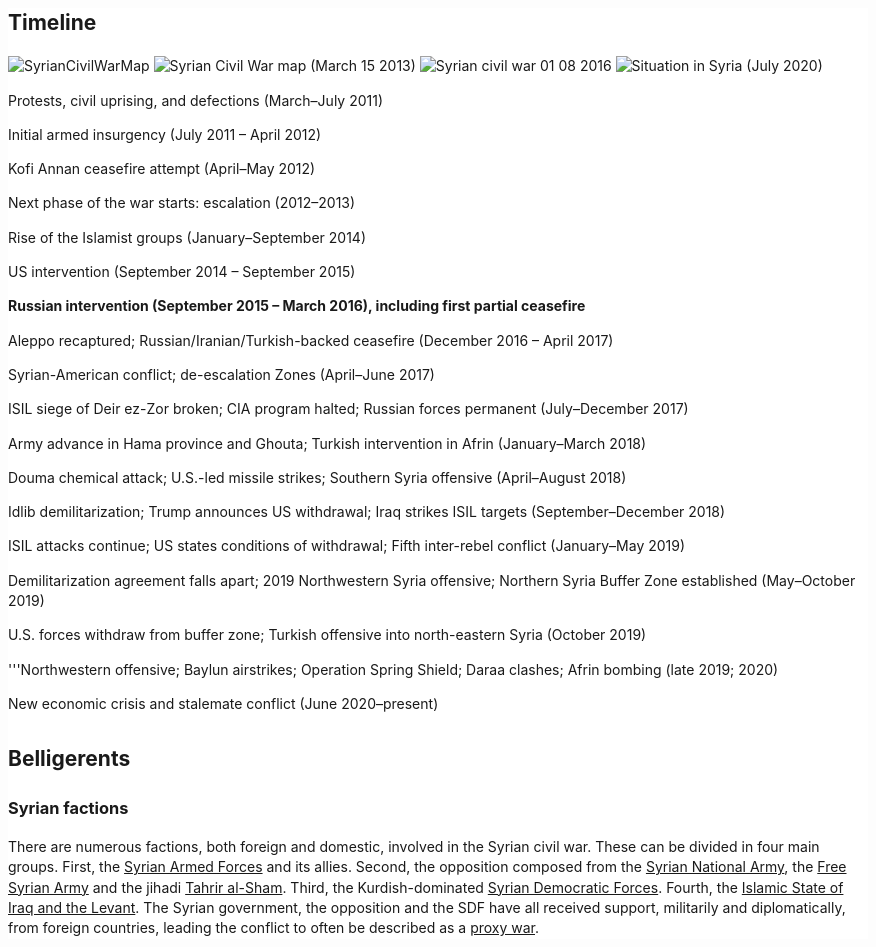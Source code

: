 ## Timeline
![SyrianCivilWarMap](https://wikipedia.org/wiki/Special:Redirect/file/SyrianCivilWarMap.png?)
![Syrian Civil War map (March 15 2013)](https://wikipedia.org/wiki/Special:Redirect/file/Syrian_Civil_War_map_(March_15_2013).svg?)
![Syrian civil war 01 08 2016](https://wikipedia.org/wiki/Special:Redirect/file/Syrian_civil_war_01_08_2016.png?)
![Situation in Syria (July 2020)](https://wikipedia.org/wiki/Special:Redirect/file/Situation_in_Syria_(July_2020).svg?)


Protests, civil uprising, and defections (March–July 2011)

Initial armed insurgency (July 2011 – April 2012)

Kofi Annan ceasefire attempt (April–May 2012)

Next phase of the war starts: escalation (2012–2013)

Rise of the Islamist groups (January–September 2014)

US intervention (September 2014 – September 2015)

**Russian intervention (September 2015 – March 2016), including first partial ceasefire**

Aleppo recaptured; Russian/Iranian/Turkish-backed ceasefire (December 2016 – April 2017)

Syrian-American conflict; de-escalation Zones (April–June 2017)

ISIL siege of Deir ez-Zor broken; CIA program halted; Russian forces permanent (July–December 2017)

Army advance in Hama province and Ghouta; Turkish intervention in Afrin (January–March 2018)

Douma chemical attack; U.S.-led missile strikes; Southern Syria offensive (April–August 2018)

Idlib demilitarization; Trump announces US withdrawal; Iraq strikes ISIL targets (September–December 2018)

ISIL attacks continue; US states conditions of withdrawal; Fifth inter-rebel conflict (January–May 2019)

Demilitarization agreement falls apart; 2019 Northwestern Syria offensive; Northern Syria Buffer Zone established (May–October 2019)

U.S. forces withdraw from buffer zone; Turkish offensive into north-eastern Syria (October 2019)

'''Northwestern offensive; Baylun airstrikes; Operation Spring Shield; Daraa clashes; Afrin bombing (late 2019; 2020)

New economic crisis and stalemate conflict (June 2020–present)

## Belligerents


### Syrian factions
There are numerous factions, both foreign and domestic, involved in the Syrian civil war. These can be divided in four main groups. First, the [Syrian Armed Forces](./Syrian_Armed_Forces) and its allies. Second, the opposition composed from the [Syrian National Army](./Syrian_National_Army), the [Free Syrian Army](./Free_Syrian_Army) and the jihadi [Tahrir al-Sham](./Tahrir_al-Sham). Third, the Kurdish-dominated [Syrian Democratic Forces](./Syrian_Democratic_Forces). Fourth, the [Islamic State of Iraq and the Levant](./Islamic_State_of_Iraq_and_the_Levant). The Syrian government, the opposition and the SDF have all received support, militarily and diplomatically, from foreign countries, leading the conflict to often be described as a [proxy war](./proxy_war).
